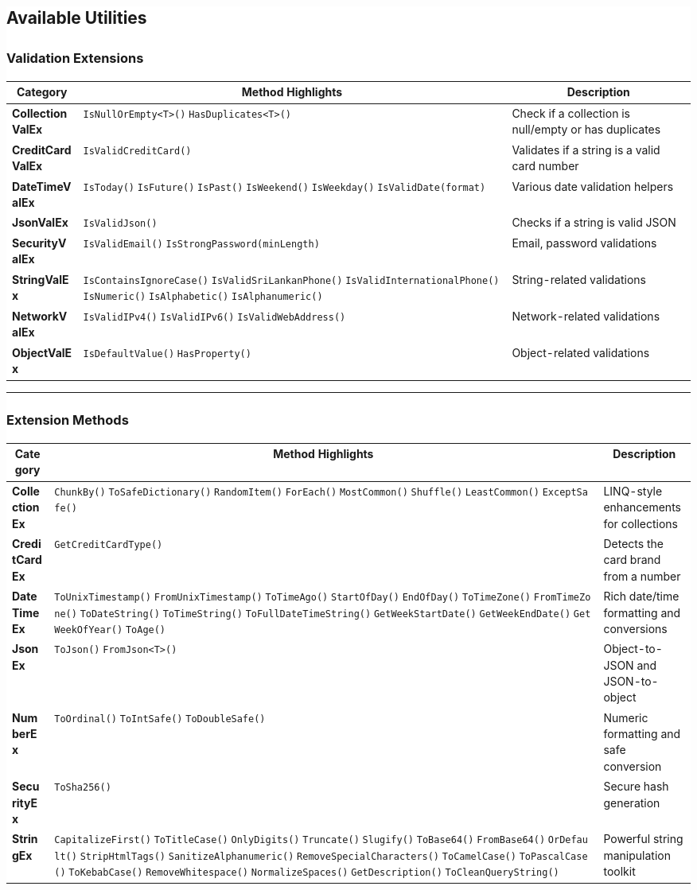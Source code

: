 ## Available Utilities

### Validation Extensions

| Category            | Method Highlights                                                                                                                  | Description                                           |
|---------------------|------------------------------------------------------------------------------------------------------------------------------------|-------------------------------------------------------|
| **CollectionValEx** | `IsNullOrEmpty<T>()` `HasDuplicates<T>()`                                                                                          | Check if a collection is null/empty or has duplicates |
| **CreditCardValEx** | `IsValidCreditCard()`                                                                                                              | Validates if a string is a valid card number          |
| **DateTimeValEx**   | `IsToday()` `IsFuture()` `IsPast()` `IsWeekend()` `IsWeekday()` `IsValidDate(format)`                                              | Various date validation helpers                       |
| **JsonValEx**       | `IsValidJson()`                                                                                                                    | Checks if a string is valid JSON                      |
| **SecurityValEx**   | `IsValidEmail()` `IsStrongPassword(minLength)`                                                                                     | Email, password validations                           |
| **StringValEx**     | `IsContainsIgnoreCase()` `IsValidSriLankanPhone()` `IsValidInternationalPhone()` `IsNumeric()` `IsAlphabetic()` `IsAlphanumeric()` | String-related validations                            |
| **NetworkValEx**    | `IsValidIPv4()` `IsValidIPv6()` `IsValidWebAddress()`                                                                              | Network-related validations                           |
| **ObjectValEx**     | `IsDefaultValue()` `HasProperty()`                                                                                                 | Object-related validations                            |

---

### Extension Methods

| Category         | Method Highlights                                                                                                                                                                                                                                                                                                                | Description                               |
|------------------|----------------------------------------------------------------------------------------------------------------------------------------------------------------------------------------------------------------------------------------------------------------------------------------------------------------------------------|-------------------------------------------|
| **CollectionEx** | `ChunkBy()` `ToSafeDictionary()` `RandomItem()` `ForEach()` `MostCommon()` `Shuffle()` `LeastCommon()` `ExceptSafe()`                                                                                                                                                                                                            | LINQ-style enhancements for collections   |
| **CreditCardEx** | `GetCreditCardType()`                                                                                                                                                                                                                                                                                                            | Detects the card brand from a number      |
| **DateTimeEx**   | `ToUnixTimestamp()` `FromUnixTimestamp()` `ToTimeAgo()` `StartOfDay()` `EndOfDay()` `ToTimeZone()` `FromTimeZone()` `ToDateString()` `ToTimeString()` `ToFullDateTimeString()` `GetWeekStartDate()` `GetWeekEndDate()` `GetWeekOfYear()` `ToAge()`                                                                               | Rich date/time formatting and conversions |
| **JsonEx**       | `ToJson()` `FromJson<T>()`                                                                                                                                                                                                                                                                                                       | Object-to-JSON and JSON-to-object         |
| **NumberEx**     | `ToOrdinal()` `ToIntSafe()` `ToDoubleSafe()`                                                                                                                                                                                                                                                                                     | Numeric formatting and safe conversion    |
| **SecurityEx**   | `ToSha256()`                                                                                                                                                                                                                                                                                                                     | Secure hash generation                    |
| **StringEx**     | `CapitalizeFirst()` `ToTitleCase()` `OnlyDigits()` `Truncate()` `Slugify()` `ToBase64()` `FromBase64()` `OrDefault()` `StripHtmlTags()` `SanitizeAlphanumeric()` `RemoveSpecialCharacters()` `ToCamelCase()` `ToPascalCase()` `ToKebabCase()` `RemoveWhitespace()` `NormalizeSpaces()` `GetDescription()` `ToCleanQueryString()` | Powerful string manipulation toolkit      |